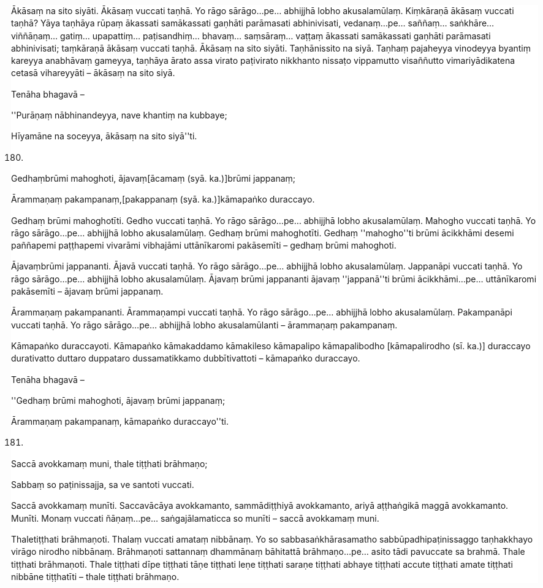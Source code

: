 Ākāsaṃ na sito siyāti. Ākāsaṃ vuccati taṇhā. Yo rāgo sārāgo…pe… abhijjhā lobho
akusalamūlaṃ. Kiṃkāraṇā ākāsaṃ vuccati taṇhā? Yāya taṇhāya rūpaṃ ākassati
samākassati gaṇhāti parāmasati abhinivisati, vedanaṃ…pe… saññaṃ… saṅkhāre…
viññāṇaṃ… gatiṃ… upapattiṃ… paṭisandhiṃ… bhavaṃ… saṃsāraṃ… vaṭṭaṃ ākassati
samākassati gaṇhāti parāmasati abhinivisati; taṃkāraṇā ākāsaṃ vuccati taṇhā.
Ākāsaṃ na sito siyāti. Taṇhānissito na siyā. Taṇhaṃ pajaheyya vinodeyya byantiṃ
kareyya anabhāvaṃ gameyya, taṇhāya ārato assa virato paṭivirato nikkhanto
nissaṭo vippamutto visaññutto vimariyādikatena cetasā vihareyyāti – ākāsaṃ na
sito siyā.

Tenāha bhagavā –

''Purāṇaṃ nābhinandeyya, nave khantiṃ na kubbaye;

Hīyamāne na soceyya, ākāsaṃ na sito siyā''ti.

180.

Gedhaṃbrūmi mahoghoti, ājavaṃ[ācamaṃ (syā. ka.)]brūmi jappanaṃ;

Ārammaṇaṃ pakampanaṃ,[pakappanaṃ (syā. ka.)]kāmapaṅko duraccayo.

Gedhaṃ brūmi mahoghotīti. Gedho vuccati taṇhā. Yo rāgo sārāgo…pe… abhijjhā lobho
akusalamūlaṃ. Mahogho vuccati taṇhā. Yo rāgo sārāgo…pe… abhijjhā lobho
akusalamūlaṃ. Gedhaṃ brūmi mahoghotīti. Gedhaṃ ''mahogho''ti brūmi ācikkhāmi
desemi paññapemi paṭṭhapemi vivarāmi vibhajāmi uttānīkaromi pakāsemīti – gedhaṃ
brūmi mahoghoti.

Ājavaṃbrūmi jappananti. Ājavā vuccati taṇhā. Yo rāgo sārāgo…pe… abhijjhā lobho
akusalamūlaṃ. Jappanāpi vuccati taṇhā. Yo rāgo sārāgo…pe… abhijjhā lobho
akusalamūlaṃ. Ājavaṃ brūmi jappananti ājavaṃ ''jappanā''ti brūmi ācikkhāmi…pe…
uttānīkaromi pakāsemīti – ājavaṃ brūmi jappanaṃ.

Ārammaṇaṃ pakampananti. Ārammaṇampi vuccati taṇhā. Yo rāgo sārāgo…pe… abhijjhā
lobho akusalamūlaṃ. Pakampanāpi vuccati taṇhā. Yo rāgo sārāgo…pe… abhijjhā lobho
akusalamūlanti – ārammaṇaṃ pakampanaṃ.

Kāmapaṅko duraccayoti. Kāmapaṅko kāmakaddamo kāmakileso kāmapalipo kāmapalibodho
[kāmapalirodho (sī. ka.)] duraccayo durativatto duttaro duppataro dussamatikkamo
dubbītivattoti – kāmapaṅko duraccayo.

Tenāha bhagavā –

''Gedhaṃ brūmi mahoghoti, ājavaṃ brūmi jappanaṃ;

Ārammaṇaṃ pakampanaṃ, kāmapaṅko duraccayo''ti.

181.

Saccā avokkamaṃ muni, thale tiṭṭhati brāhmaṇo;

Sabbaṃ so paṭinissajja, sa ve santoti vuccati.

Saccā avokkamaṃ munīti. Saccavācāya avokkamanto, sammādiṭṭhiyā avokkamanto,
ariyā aṭṭhaṅgikā maggā avokkamanto. Munīti. Monaṃ vuccati ñāṇaṃ…pe…
saṅgajālamaticca so munīti – saccā avokkamaṃ muni.

Thaletiṭṭhati brāhmaṇoti. Thalaṃ vuccati amataṃ nibbānaṃ. Yo so
sabbasaṅkhārasamatho sabbūpadhipaṭinissaggo taṇhakkhayo virāgo nirodho nibbānaṃ.
Brāhmaṇoti sattannaṃ dhammānaṃ bāhitattā brāhmaṇo…pe… asito tādi pavuccate sa
brahmā. Thale tiṭṭhati brāhmaṇoti. Thale tiṭṭhati dīpe tiṭṭhati tāṇe tiṭṭhati
leṇe tiṭṭhati saraṇe tiṭṭhati abhaye tiṭṭhati accute tiṭṭhati amate tiṭṭhati
nibbāne tiṭṭhatīti – thale tiṭṭhati brāhmaṇo.
